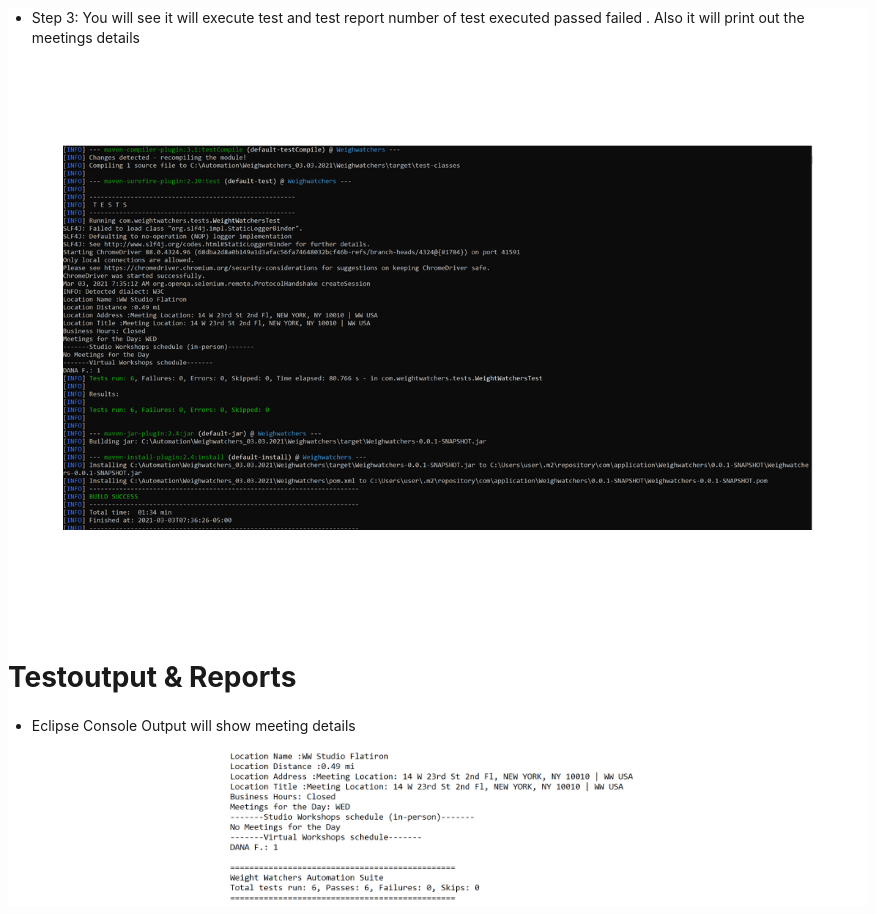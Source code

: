 
* Step 3: You will see it will execute test and test report number of test executed passed failed . Also it will print out the meetings details
<p align="center">
<img width="750" height="550" src="Image/commandlineoutputmvn.png"><br />
</p>

# Testoutput & Reports

* Eclipse Console Output will show meeting details 
<p align="center">
<img width="500" height="150" src="Image/eclipseconsoleoutput.png"><br />
</p>
